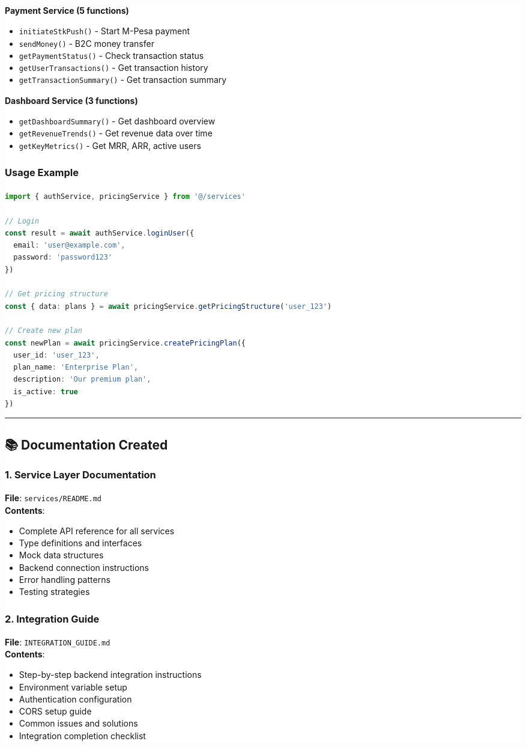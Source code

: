 **Payment Service (5 functions)**
- `initiateStkPush()` - Start M-Pesa payment
- `sendMoney()` - B2C money transfer
- `getPaymentStatus()` - Check transaction status
- `getUserTransactions()` - Get transaction history
- `getTransactionSummary()` - Get transaction summary

**Dashboard Service (3 functions)**
- `getDashboardSummary()` - Get dashboard overview
- `getRevenueTrends()` - Get revenue data over time
- `getKeyMetrics()` - Get MRR, ARR, active users

### Usage Example

```typescript
import { authService, pricingService } from '@/services'

// Login
const result = await authService.loginUser({
  email: 'user@example.com',
  password: 'password123'
})

// Get pricing structure
const { data: plans } = await pricingService.getPricingStructure('user_123')

// Create new plan
const newPlan = await pricingService.createPricingPlan({
  user_id: 'user_123',
  plan_name: 'Enterprise Plan',
  description: 'Our premium plan',
  is_active: true
})
```

---

## 📚 Documentation Created

### 1. Service Layer Documentation
**File**: `services/README.md`  
**Contents**:
- Complete API reference for all services
- Type definitions and interfaces
- Mock data structures
- Backend connection instructions
- Error handling patterns
- Testing strategies

### 2. Integration Guide
**File**: `INTEGRATION_GUIDE.md`  
**Contents**:
- Step-by-step backend integration instructions
- Environment variable setup
- Authentication configuration
- CORS setup guide
- Common issues and solutions
- Integration completion checklist
